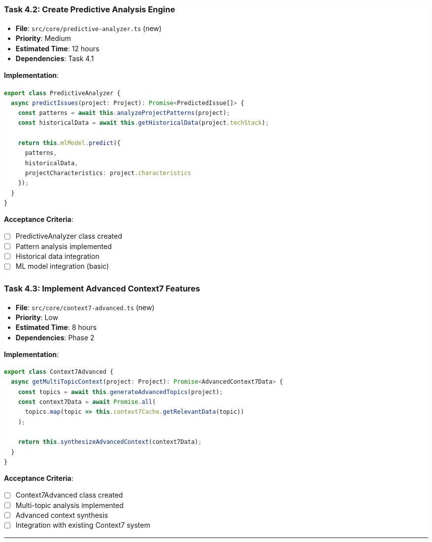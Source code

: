 ### **Task 4.2: Create Predictive Analysis Engine**
- **File**: `src/core/predictive-analyzer.ts` (new)
- **Priority**: Medium
- **Estimated Time**: 12 hours
- **Dependencies**: Task 4.1

**Implementation**:
```typescript
export class PredictiveAnalyzer {
  async predictIssues(project: Project): Promise<PredictedIssue[]> {
    const patterns = await this.analyzeProjectPatterns(project);
    const historicalData = await this.getHistoricalData(project.techStack);

    return this.mlModel.predict({
      patterns,
      historicalData,
      projectCharacteristics: project.characteristics
    });
  }
}
```

**Acceptance Criteria**:
- [ ] PredictiveAnalyzer class created
- [ ] Pattern analysis implemented
- [ ] Historical data integration
- [ ] ML model integration (basic)

### **Task 4.3: Implement Advanced Context7 Features**
- **File**: `src/core/context7-advanced.ts` (new)
- **Priority**: Low
- **Estimated Time**: 8 hours
- **Dependencies**: Phase 2

**Implementation**:
```typescript
export class Context7Advanced {
  async getMultiTopicContext(project: Project): Promise<AdvancedContext7Data> {
    const topics = await this.generateAdvancedTopics(project);
    const context7Data = await Promise.all(
      topics.map(topic => this.context7Cache.getRelevantData(topic))
    );

    return this.synthesizeAdvancedContext(context7Data);
  }
}
```

**Acceptance Criteria**:
- [ ] Context7Advanced class created
- [ ] Multi-topic analysis implemented
- [ ] Advanced context synthesis
- [ ] Integration with existing Context7 system

---